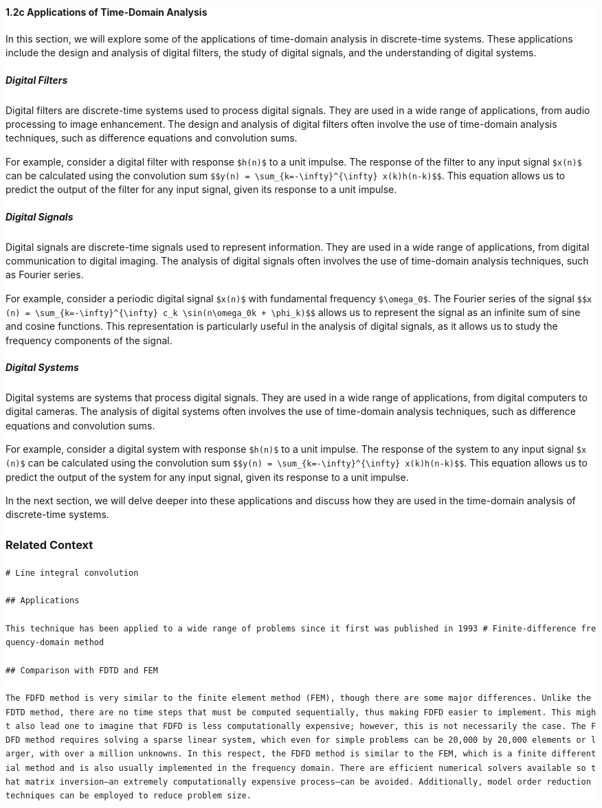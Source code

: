 #### 1.2c Applications of Time-Domain Analysis

In this section, we will explore some of the applications of time-domain analysis in discrete-time systems. These applications include the design and analysis of digital filters, the study of digital signals, and the understanding of digital systems.

##### Digital Filters

Digital filters are discrete-time systems used to process digital signals. They are used in a wide range of applications, from audio processing to image enhancement. The design and analysis of digital filters often involve the use of time-domain analysis techniques, such as difference equations and convolution sums.

For example, consider a digital filter with response `$h(n)$` to a unit impulse. The response of the filter to any input signal `$x(n)$` can be calculated using the convolution sum `$$y(n) = \sum_{k=-\infty}^{\infty} x(k)h(n-k)$$`. This equation allows us to predict the output of the filter for any input signal, given its response to a unit impulse.

##### Digital Signals

Digital signals are discrete-time signals used to represent information. They are used in a wide range of applications, from digital communication to digital imaging. The analysis of digital signals often involves the use of time-domain analysis techniques, such as Fourier series.

For example, consider a periodic digital signal `$x(n)$` with fundamental frequency `$\omega_0$`. The Fourier series of the signal `$$x(n) = \sum_{k=-\infty}^{\infty} c_k \sin(n\omega_0k + \phi_k)$$` allows us to represent the signal as an infinite sum of sine and cosine functions. This representation is particularly useful in the analysis of digital signals, as it allows us to study the frequency components of the signal.

##### Digital Systems

Digital systems are systems that process digital signals. They are used in a wide range of applications, from digital computers to digital cameras. The analysis of digital systems often involves the use of time-domain analysis techniques, such as difference equations and convolution sums.

For example, consider a digital system with response `$h(n)$` to a unit impulse. The response of the system to any input signal `$x(n)$` can be calculated using the convolution sum `$$y(n) = \sum_{k=-\infty}^{\infty} x(k)h(n-k)$$`. This equation allows us to predict the output of the system for any input signal, given its response to a unit impulse.

In the next section, we will delve deeper into these applications and discuss how they are used in the time-domain analysis of discrete-time systems.




### Related Context
```
# Line integral convolution

## Applications

This technique has been applied to a wide range of problems since it first was published in 1993 # Finite-difference frequency-domain method

## Comparison with FDTD and FEM

The FDFD method is very similar to the finite element method (FEM), though there are some major differences. Unlike the FDTD method, there are no time steps that must be computed sequentially, thus making FDFD easier to implement. This might also lead one to imagine that FDFD is less computationally expensive; however, this is not necessarily the case. The FDFD method requires solving a sparse linear system, which even for simple problems can be 20,000 by 20,000 elements or larger, with over a million unknowns. In this respect, the FDFD method is similar to the FEM, which is a finite differential method and is also usually implemented in the frequency domain. There are efficient numerical solvers available so that matrix inversion—an extremely computationally expensive process—can be avoided. Additionally, model order reduction techniques can be employed to reduce problem size.

```